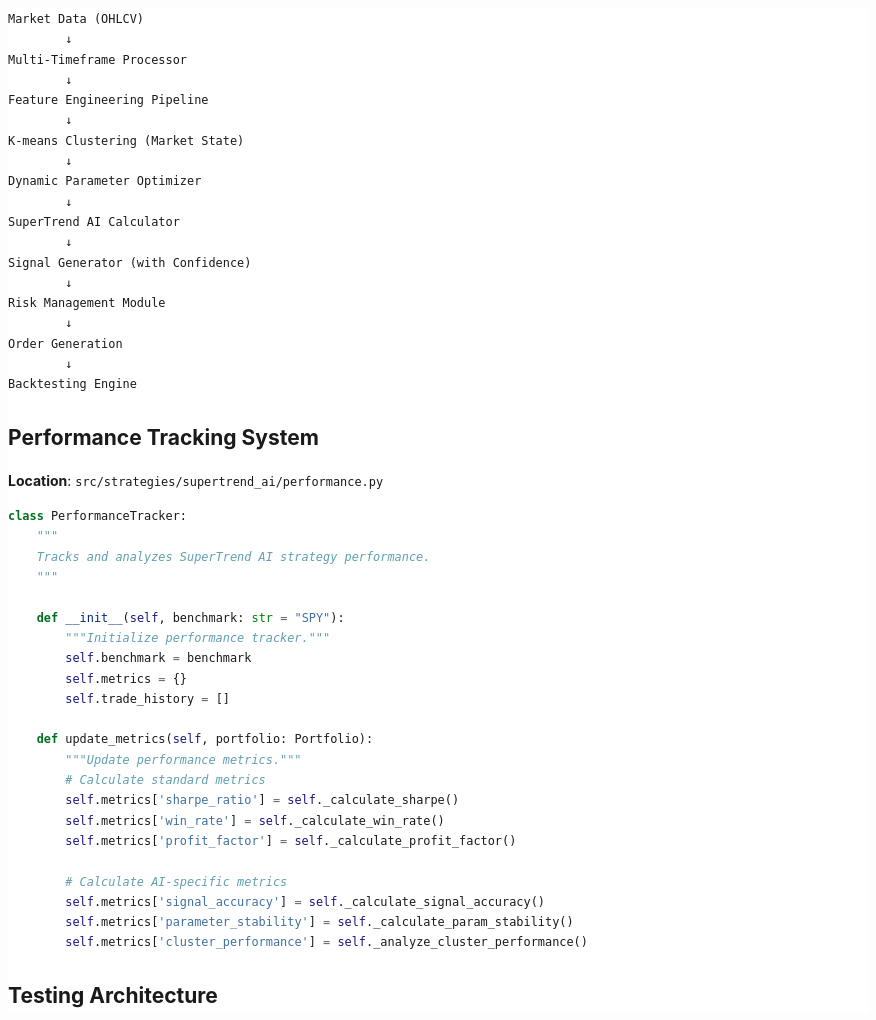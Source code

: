 ```
Market Data (OHLCV)
        ↓
Multi-Timeframe Processor
        ↓
Feature Engineering Pipeline
        ↓
K-means Clustering (Market State)
        ↓
Dynamic Parameter Optimizer
        ↓
SuperTrend AI Calculator
        ↓
Signal Generator (with Confidence)
        ↓
Risk Management Module
        ↓
Order Generation
        ↓
Backtesting Engine
```

## Performance Tracking System

**Location**: `src/strategies/supertrend_ai/performance.py`

```python
class PerformanceTracker:
    """
    Tracks and analyzes SuperTrend AI strategy performance.
    """
    
    def __init__(self, benchmark: str = "SPY"):
        """Initialize performance tracker."""
        self.benchmark = benchmark
        self.metrics = {}
        self.trade_history = []
        
    def update_metrics(self, portfolio: Portfolio):
        """Update performance metrics."""
        # Calculate standard metrics
        self.metrics['sharpe_ratio'] = self._calculate_sharpe()
        self.metrics['win_rate'] = self._calculate_win_rate()
        self.metrics['profit_factor'] = self._calculate_profit_factor()
        
        # Calculate AI-specific metrics
        self.metrics['signal_accuracy'] = self._calculate_signal_accuracy()
        self.metrics['parameter_stability'] = self._calculate_param_stability()
        self.metrics['cluster_performance'] = self._analyze_cluster_performance()
```

## Testing Architecture
